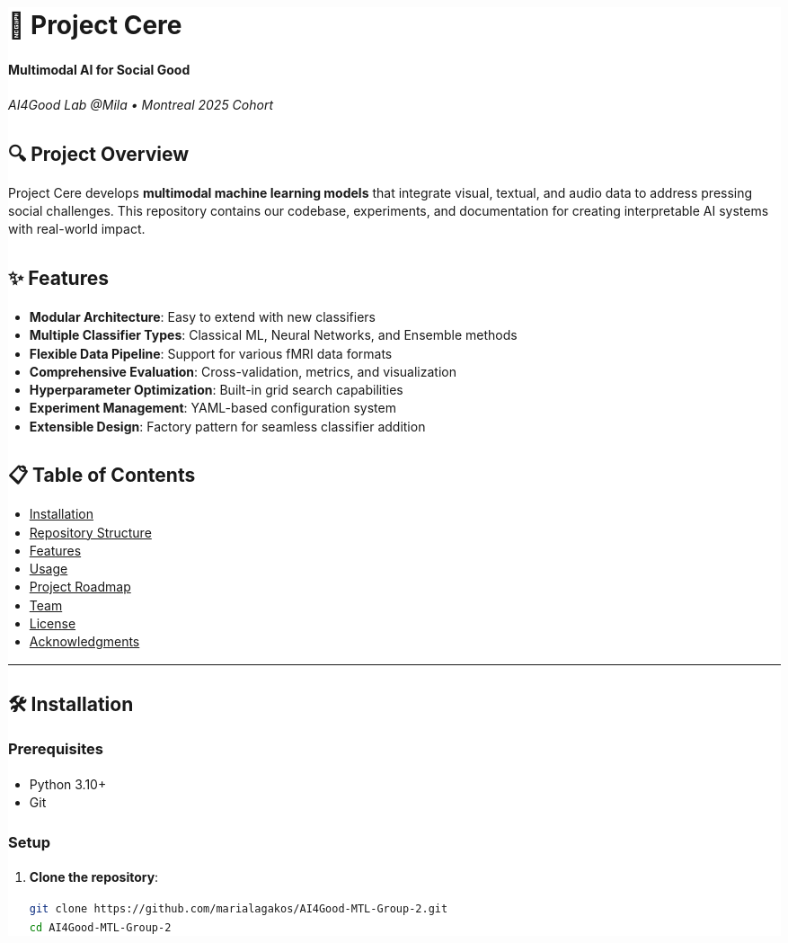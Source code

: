 

# 🧠 Project Cere

#### Multimodal AI for Social Good

*AI4Good Lab @Mila • Montreal 2025 Cohort*

## 🔍 Project Overview
 
Project Cere develops **multimodal machine learning models** that integrate visual, textual, and audio data to address pressing social challenges. This repository contains our codebase, experiments, and documentation for creating interpretable AI systems with real-world impact.

## ✨ Features

- **Modular Architecture**: Easy to extend with new classifiers
- **Multiple Classifier Types**: Classical ML, Neural Networks, and Ensemble methods
- **Flexible Data Pipeline**: Support for various fMRI data formats
- **Comprehensive Evaluation**: Cross-validation, metrics, and visualization
- **Hyperparameter Optimization**: Built-in grid search capabilities
- **Experiment Management**: YAML-based configuration system
- **Extensible Design**: Factory pattern for seamless classifier addition

## 📋 Table of Contents

- [Installation](#-installation)
- [Repository Structure](#-repository-structure)
- [Features](#-features)
- [Usage](#-usage)
- [Project Roadmap](#-project-roadmap)
- [Team](#-team)
- [License](#-license)
- [Acknowledgments](#-acknowledgments)


-------------------------


## 🛠️ Installation

### Prerequisites

- Python 3.10+
- Git

### Setup
1. **Clone the repository**:

   ```bash
   git clone https://github.com/marialagakos/AI4Good-MTL-Group-2.git
   cd AI4Good-MTL-Group-2
   ```
